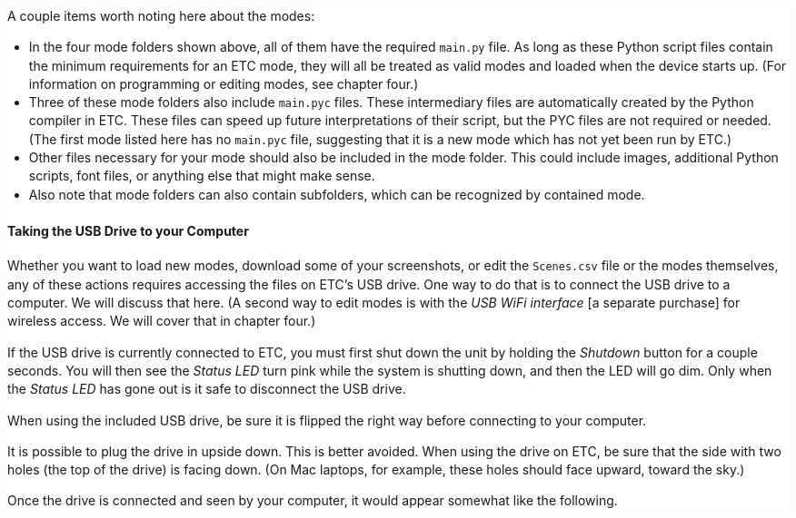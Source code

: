 A couple items worth noting here about the modes:

-   In the four mode folders shown above, all of them have the required
    `main.py` file. As long as these Python script files contain the
    minimum requirements for an ETC mode, they will all be treated as
    valid modes and loaded when the device starts up. (For information
    on programming or editing modes, see chapter four.)
-   Three of these mode folders also include `main.pyc` files. These
    intermediary files are automatically created by the Python compiler
    in ETC. These files can speed up future interpretations of their
    script, but the PYC files are not required or needed. (The first
    mode listed here has no `main.pyc` file, suggesting that it is a new
    mode which has not yet been run by ETC.)
-   Other files necessary for your mode should also be included in the
    mode folder. This could include images, additional Python scripts,
    font files, or anything else that might make sense.
-   Also note that mode folders can also contain subfolders, which can
    be recognized by contained mode.


#### Taking the USB Drive to your Computer

Whether you want to load new modes, download some of your screenshots,
or edit the `Scenes.csv` file or the modes themselves, any of these
actions requires accessing the files on ETC’s USB drive. One way to do
that is to connect the USB drive to a computer. We will discuss that
here. (A second way to edit modes is with the *USB WiFi interface* \[a
separate purchase\] for wireless access. We will cover that in
chapter four.)

If the USB drive is currently connected to ETC, you must first shut down
the unit by holding the *Shutdown* button for a couple seconds. You will
then see the *Status LED* turn pink while the system is shutting down,
and then the LED will go dim. Only when the *Status LED* has gone out is
it safe to disconnect the USB drive.

When using the included USB drive, be sure it is flipped the right way
before connecting to your computer. 

It is possible to plug the drive in upside down. This is better avoided. When using the drive on ETC, be sure that the side with two holes (the top of the drive) is facing down. (On Mac laptops, for example, these holes should face upward, toward the sky.)

Once the drive is connected and seen by your computer, it would appear
somewhat like the following.
